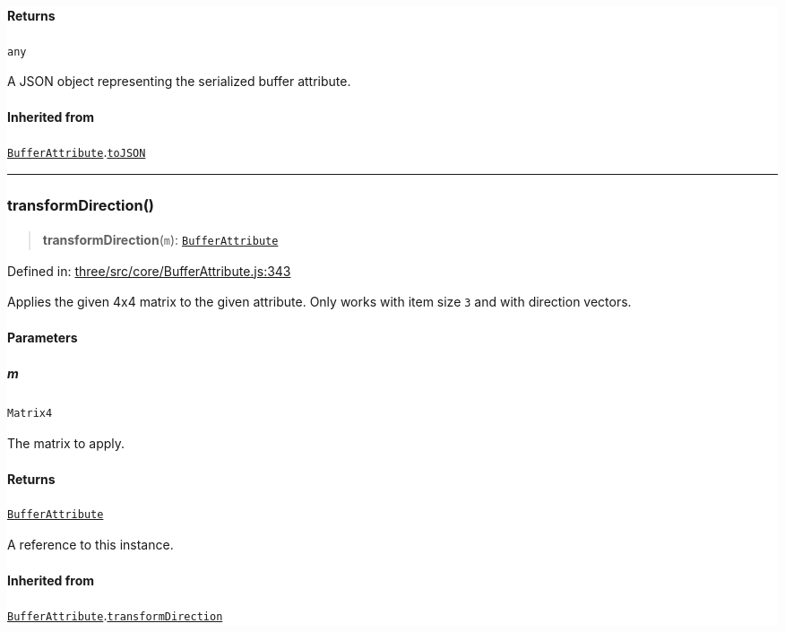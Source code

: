 #### Returns

`any`

A JSON object representing the serialized buffer attribute.

#### Inherited from

[`BufferAttribute`](/reference/three/classes/bufferattribute/).[`toJSON`](/reference/three/classes/bufferattribute/#tojson)

***

### transformDirection()

> **transformDirection**(`m`): [`BufferAttribute`](/reference/three/classes/bufferattribute/)

Defined in: [three/src/core/BufferAttribute.js:343](https://github.com/DefinitelyMaybe/three-i18n/blob/fa57b79433d1c349ffb23a78727299c8d4190136/three/src/core/BufferAttribute.js#L343)

Applies the given 4x4 matrix to the given attribute. Only works with
item size `3` and with direction vectors.

#### Parameters

##### m

`Matrix4`

The matrix to apply.

#### Returns

[`BufferAttribute`](/reference/three/classes/bufferattribute/)

A reference to this instance.

#### Inherited from

[`BufferAttribute`](/reference/three/classes/bufferattribute/).[`transformDirection`](/reference/three/classes/bufferattribute/#transformdirection)
